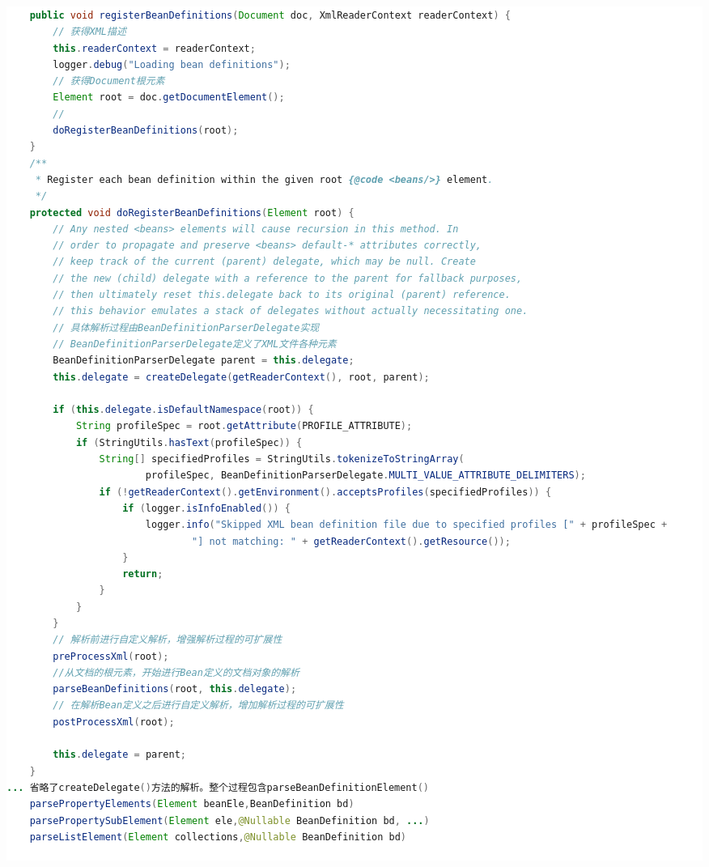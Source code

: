 ```java
	public void registerBeanDefinitions(Document doc, XmlReaderContext readerContext) {
        // 获得XML描述
		this.readerContext = readerContext;
		logger.debug("Loading bean definitions");
        // 获得Document根元素
		Element root = doc.getDocumentElement();
        // 
		doRegisterBeanDefinitions(root);
	}
	/**
	 * Register each bean definition within the given root {@code <beans/>} element.
	 */
	protected void doRegisterBeanDefinitions(Element root) {
		// Any nested <beans> elements will cause recursion in this method. In
		// order to propagate and preserve <beans> default-* attributes correctly,
		// keep track of the current (parent) delegate, which may be null. Create
		// the new (child) delegate with a reference to the parent for fallback purposes,
		// then ultimately reset this.delegate back to its original (parent) reference.
		// this behavior emulates a stack of delegates without actually necessitating one.	 
        // 具体解析过程由BeanDefinitionParserDelegate实现
        // BeanDefinitionParserDelegate定义了XML文件各种元素
		BeanDefinitionParserDelegate parent = this.delegate;
		this.delegate = createDelegate(getReaderContext(), root, parent);

		if (this.delegate.isDefaultNamespace(root)) {
			String profileSpec = root.getAttribute(PROFILE_ATTRIBUTE);
			if (StringUtils.hasText(profileSpec)) {
				String[] specifiedProfiles = StringUtils.tokenizeToStringArray(
						profileSpec, BeanDefinitionParserDelegate.MULTI_VALUE_ATTRIBUTE_DELIMITERS);
				if (!getReaderContext().getEnvironment().acceptsProfiles(specifiedProfiles)) {
					if (logger.isInfoEnabled()) {
						logger.info("Skipped XML bean definition file due to specified profiles [" + profileSpec +
								"] not matching: " + getReaderContext().getResource());
					}
					return;
				}
			}
		}
		// 解析前进行自定义解析，增强解析过程的可扩展性
		preProcessXml(root);
        //从文档的根元素，开始进行Bean定义的文档对象的解析
		parseBeanDefinitions(root, this.delegate);
        // 在解析Bean定义之后进行自定义解析，增加解析过程的可扩展性
		postProcessXml(root);

		this.delegate = parent;
	}
... 省略了createDelegate()方法的解析。整个过程包含parseBeanDefinitionElement()
    parsePropertyElements(Element beanEle,BeanDefinition bd)
    parsePropertySubElement(Element ele,@Nullable BeanDefinition bd, ...)
    parseListElement(Element collections,@Nullable BeanDefinition bd)
    
```
